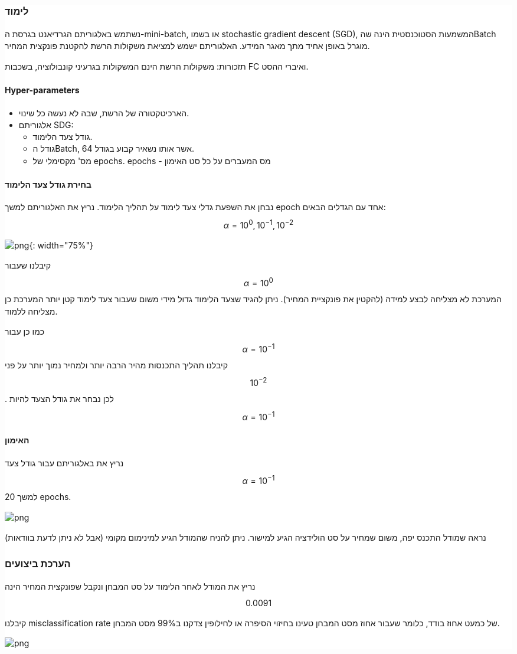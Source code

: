 ### לימוד

נשתמש באלגוריתם הגרדיאנט בגרסת ה-mini-batch, או בשמו stochastic gradient descent (SGD), המשמעות הסטוכנסטית הינה שהBatch מוגרל באופן אחיד מתך מאגר המידע. האלגוריתם ישמש למציאת משקולות הרשת להקטנת פונקצית המחיר.

תזכורות: משקולות הרשת הינם המשקולות בגרעיני קונבולוציה, בשכבות FC ואיברי ההסט.

#### Hyper-parameters

- הארכיטקטורה של הרשת, שבה לא נעשה כל שינוי.
- אלגוריתם SDG:
  - גודל צעד הלימוד.
  - גודל הBatch, אשר אותו נשאיר קבוע בגודל 64.
  - מס' מקסימלי של epochs.
    epochs - מס המעברים על כל סט האימון

#### בחירת גודל צעד הלימוד

נבחן את השפעת גדלי צעד לימוד על תהליך הלימוד.
נריץ את האלגוריתם למשך epoch אחד עם הגדלים הבאים: $$\alpha=10^{0},10^{-1},10^{-2}$$

![png](output_34_0.png){: width="75%"}

קיבלנו שעבור $$\alpha=10^{0}$$ המערכת לא מצליחה לבצע למידה (להקטין את פונקציית המחיר). ניתן להגיד שצעד הלימוד גדול מידי משום שעבור צעד לימוד קטן יותר המערכת כן מצליחה ללמוד.

כמו כן עבור $$\alpha=10^{-1}$$ קיבלנו תהליך התכנסות מהיר הרבה יותר ולמחיר נמוך יותר על פני $$10^{-2}$$. לכן נבחר את גודל הצעד להיות $$\alpha=10^{-1}$$

#### האימון

נריץ את באלגוריתם עבור גודל צעד $$\alpha=10^{-1}$$ למשך 20 epochs.

![png](output_37_0.png)

נראה שמודל התכנס יפה, משום שמחיר על סט הולידציה הגיע למישור. ניתן להניח שהמודל הגיע למינימום מקומי (אבל לא ניתן לדעת בוודאות)

### הערכת ביצועים

נריץ את המודל לאחר הלימוד על סט המבחן ונקבל שפונקצית המחיר הינה $$0.0091$$

קיבלנו  misclassification rate של כמעט אחוז בודד, כלומר שעבור אחוז מסט המבחן טעינו בחיזוי הסיפרה או לחילופין צדקנו ב99% מסט המבחן.

![png](output_42_0.png)
